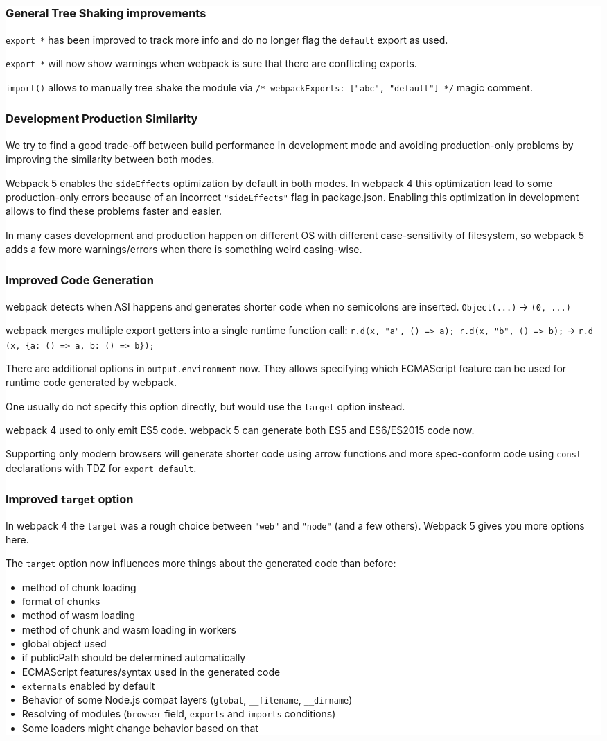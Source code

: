 ### General Tree Shaking improvements

`export *` has been improved to track more info and do no longer flag the `default` export as used.

`export *` will now show warnings when webpack is sure that there are conflicting exports.

`import()` allows to manually tree shake the module via `/* webpackExports: ["abc", "default"] */` magic comment.

### Development Production Similarity

We try to find a good trade-off between build performance in development mode and avoiding production-only problems by improving the similarity between both modes.

Webpack 5 enables the `sideEffects` optimization by default in both modes. In webpack 4 this optimization lead to some production-only errors because of an incorrect `"sideEffects"` flag in package.json. Enabling this optimization in development allows to find these problems faster and easier.

In many cases development and production happen on different OS with different case-sensitivity of filesystem, so webpack 5 adds a few more warnings/errors when there is something weird casing-wise.

### Improved Code Generation

webpack detects when ASI happens and generates shorter code when no semicolons are inserted. `Object(...)` -> `(0, ...)`

webpack merges multiple export getters into a single runtime function call: `r.d(x, "a", () => a); r.d(x, "b", () => b);` -> `r.d(x, {a: () => a, b: () => b});`

There are additional options in `output.environment` now.
They allows specifying which ECMAScript feature can be used for runtime code generated by webpack.

One usually do not specify this option directly, but would use the `target` option instead.

webpack 4 used to only emit ES5 code.
webpack 5 can generate both ES5 and ES6/ES2015 code now.

Supporting only modern browsers will generate shorter code using arrow functions and more spec-conform code using `const` declarations with TDZ for `export default`.

### Improved `target` option

In webpack 4 the `target` was a rough choice between `"web"` and `"node"` (and a few others).
Webpack 5 gives you more options here.

The `target` option now influences more things about the generated code than before:

- method of chunk loading
- format of chunks
- method of wasm loading
- method of chunk and wasm loading in workers
- global object used
- if publicPath should be determined automatically
- ECMAScript features/syntax used in the generated code
- `externals` enabled by default
- Behavior of some Node.js compat layers (`global`, `__filename`, `__dirname`)
- Resolving of modules (`browser` field, `exports` and `imports` conditions)
- Some loaders might change behavior based on that
